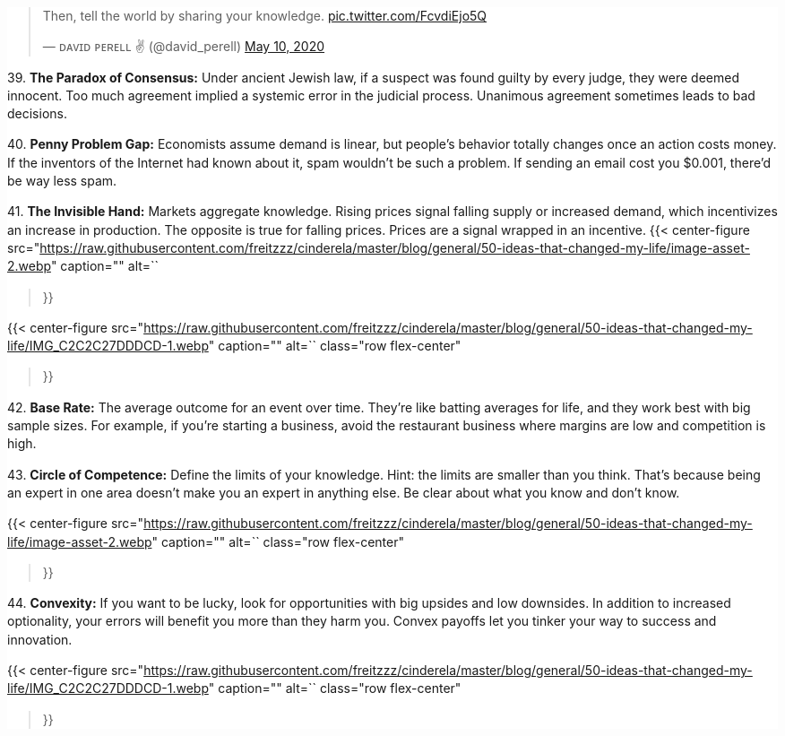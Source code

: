> Then, tell the world by sharing your knowledge. [pic.twitter.com/FcvdiEjo5Q](https://t.co/FcvdiEjo5Q)
> 
> — ᴅᴀᴠɪᴅ ᴘᴇʀᴇʟʟ ✌ (@david\_perell) [May 10, 2020](https://twitter.com/david_perell/status/1259539005097426944?ref_src=twsrc%5Etfw)

39\. **The Paradox of Consensus:** Under ancient Jewish law, if a suspect was found guilty by every judge, they were deemed innocent. Too much agreement implied a systemic error in the judicial process. Unanimous agreement sometimes leads to bad decisions. 

40\. **Penny Problem Gap:** Economists assume demand is linear, but people’s behavior totally changes once an action costs money. If the inventors of the Internet had known about it, spam wouldn’t be such a problem. If sending an email cost you $0.001, there’d be way less spam. 

41\. **The Invisible Hand:** Markets aggregate knowledge. Rising prices signal falling supply or increased demand, which incentivizes an increase in production. The opposite is true for falling prices. Prices are a signal wrapped in an incentive.
{{< center-figure
    src="https://raw.githubusercontent.com/freitzzz/cinderela/master/blog/general/50-ideas-that-changed-my-life/image-asset-2.webp"
    caption=""
    alt=``
>}}

{{< center-figure
    src="https://raw.githubusercontent.com/freitzzz/cinderela/master/blog/general/50-ideas-that-changed-my-life/IMG_C2C2C27DDDCD-1.webp"
    caption=""
    alt=``
    class="row flex-center"
>}}

42\. **Base Rate:** The average outcome for an event over time. They’re like batting averages for life, and they work best with big sample sizes. For example, if you’re starting a business, avoid the restaurant business where margins are low and competition is high.

43\. **Circle of Competence:** Define the limits of your knowledge. Hint: the limits are smaller than you think. That’s because being an expert in one area doesn’t make you an expert in anything else. Be clear about what you know and don’t know. 

{{< center-figure
    src="https://raw.githubusercontent.com/freitzzz/cinderela/master/blog/general/50-ideas-that-changed-my-life/image-asset-2.webp"
    caption=""
    alt=``
    class="row flex-center"
>}}

44\. **Convexity:** If you want to be lucky, look for opportunities with big upsides and low downsides. In addition to increased optionality, your errors will benefit you more than they harm you. Convex payoffs let you tinker your way to success and innovation. 

{{< center-figure
    src="https://raw.githubusercontent.com/freitzzz/cinderela/master/blog/general/50-ideas-that-changed-my-life/IMG_C2C2C27DDDCD-1.webp"
    caption=""
    alt=``
    class="row flex-center"
>}}
